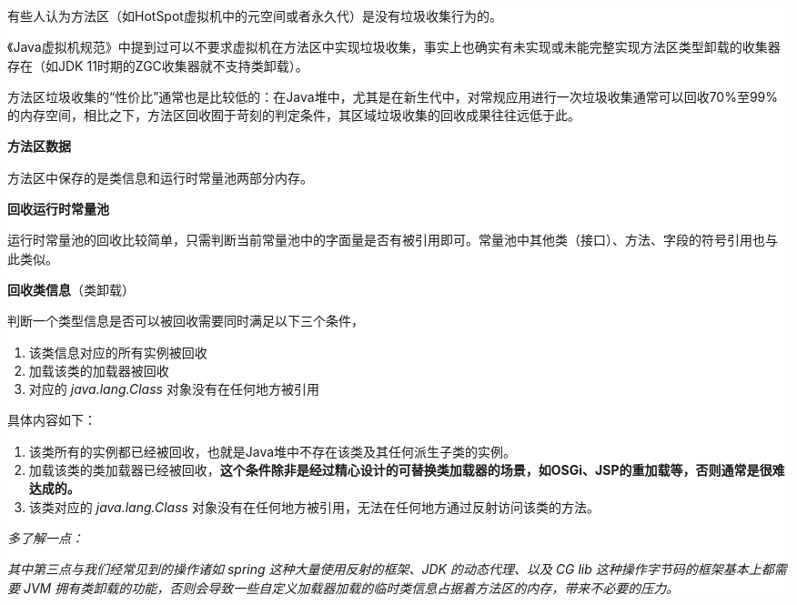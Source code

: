 有些人认为方法区（如HotSpot虚拟机中的元空间或者永久代）是没有垃圾收集行为的。

《Java虚拟机规范》中提到过可以不要求虚拟机在方法区中实现垃圾收集，事实上也确实有未实现或未能完整实现方法区类型卸载的收集器存在（如JDK 11时期的ZGC收集器就不支持类卸载）。

方法区垃圾收集的“性价比”通常也是比较低的：在Java堆中，尤其是在新生代中，对常规应用进行一次垃圾收集通常可以回收70%至99%的内存空间，相比之下，方法区回收囿于苛刻的判定条件，其区域垃圾收集的回收成果往往远低于此。

**方法区数据**

方法区中保存的是类信息和运行时常量池两部分内存。

**回收运行时常量池**

运行时常量池的回收比较简单，只需判断当前常量池中的字面量是否有被引用即可。常量池中其他类（接口）、方法、字段的符号引用也与此类似。

**回收类信息**（类卸载）

判断一个类型信息是否可以被回收需要同时满足以下三个条件，
1. 该类信息对应的所有实例被回收
2. 加载该类的加载器被回收
3. 对应的 *java.lang.Class* 对象没有在任何地方被引用

具体内容如下：

1. 该类所有的实例都已经被回收，也就是Java堆中不存在该类及其任何派生子类的实例。
2. 加载该类的类加载器已经被回收，**这个条件除非是经过精心设计的可替换类加载器的场景，如OSGi、JSP的重加载等，否则通常是很难达成的。**
3. 该类对应的 *java.lang.Class* 对象没有在任何地方被引用，无法在任何地方通过反射访问该类的方法。

*多了解一点：*

*其中第三点与我们经常见到的操作诸如 spring 这种大量使用反射的框架、JDK 的动态代理、以及 CG lib 这种操作字节码的框架基本上都需要 JVM 拥有类卸载的功能，否则会导致一些自定义加载器加载的临时类信息占据着方法区的内存，带来不必要的压力。*


